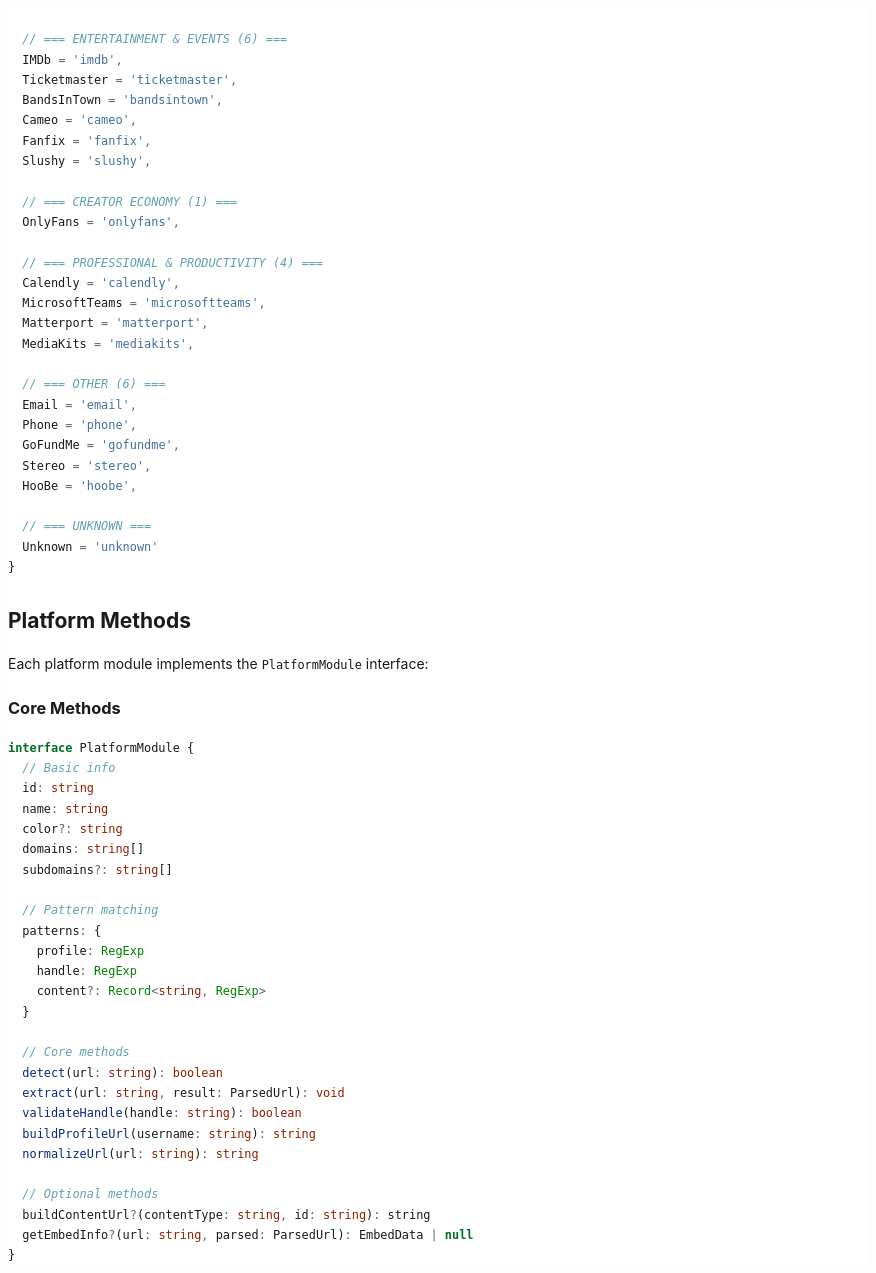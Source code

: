 ```typescript
  
  // === ENTERTAINMENT & EVENTS (6) ===
  IMDb = 'imdb',
  Ticketmaster = 'ticketmaster',
  BandsInTown = 'bandsintown',
  Cameo = 'cameo',
  Fanfix = 'fanfix',
  Slushy = 'slushy',
  
  // === CREATOR ECONOMY (1) ===
  OnlyFans = 'onlyfans',
  
  // === PROFESSIONAL & PRODUCTIVITY (4) ===
  Calendly = 'calendly',
  MicrosoftTeams = 'microsoftteams',
  Matterport = 'matterport',
  MediaKits = 'mediakits',
  
  // === OTHER (6) ===
  Email = 'email',
  Phone = 'phone',
  GoFundMe = 'gofundme',
  Stereo = 'stereo',
  HooBe = 'hoobe',
  
  // === UNKNOWN ===
  Unknown = 'unknown'
}
```

## Platform Methods

Each platform module implements the `PlatformModule` interface:

### Core Methods

```typescript
interface PlatformModule {
  // Basic info
  id: string
  name: string
  color?: string
  domains: string[]
  subdomains?: string[]
  
  // Pattern matching
  patterns: {
    profile: RegExp
    handle: RegExp
    content?: Record<string, RegExp>
  }
  
  // Core methods
  detect(url: string): boolean
  extract(url: string, result: ParsedUrl): void
  validateHandle(handle: string): boolean
  buildProfileUrl(username: string): string
  normalizeUrl(url: string): string
  
  // Optional methods
  buildContentUrl?(contentType: string, id: string): string
  getEmbedInfo?(url: string, parsed: ParsedUrl): EmbedData | null
}
```